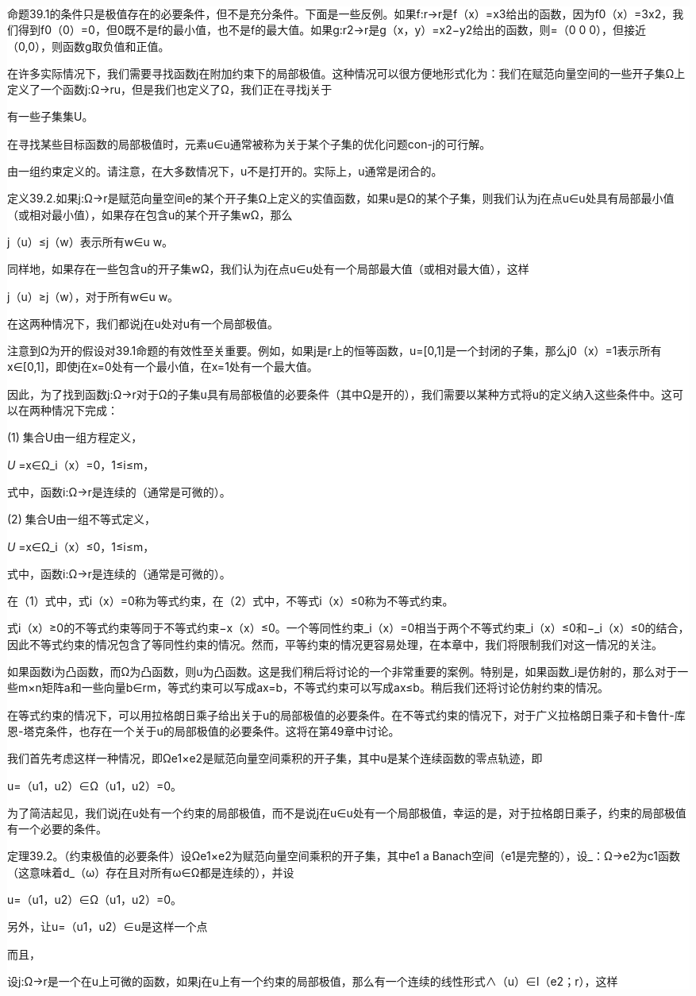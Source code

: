 命题39.1的条件只是极值存在的必要条件，但不是充分条件。下面是一些反例。如果f:r→r是f（x）=x3给出的函数，因为f0（x）=3x2，我们得到f0（0）=0，但0既不是f的最小值，也不是f的最大值。如果g:r2→r是g（x，y）=x2−y2给出的函数，则=（0 0 0），但接近（0,0），则函数g取负值和正值。

在许多实际情况下，我们需要寻找函数j在附加约束下的局部极值。这种情况可以很方便地形式化为：我们在赋范向量空间的一些开子集Ω上定义了一个函数j:Ω→ru，但是我们也定义了Ω，我们正在寻找j关于

有一些子集集U。

在寻找某些目标函数的局部极值时，元素u∈u通常被称为关于某个子集的优化问题con-j的可行解。

由一组约束定义的。请注意，在大多数情况下，u不是打开的。实际上，u通常是闭合的。

定义39.2.如果j:Ω→r是赋范向量空间e的某个开子集Ω上定义的实值函数，如果u是Ω的某个子集，则我们认为j在点u∈u处具有局部最小值（或相对最小值），如果存在包含u的某个开子集wΩ，那么

j（u）≤j（w）表示所有w∈u w。

同样地，如果存在一些包含u的开子集wΩ，我们认为j在点u∈u处有一个局部最大值（或相对最大值），这样

j（u）≥j（w），对于所有w∈u w。

在这两种情况下，我们都说j在u处对u有一个局部极值。

注意到Ω为开的假设对39.1命题的有效性至关重要。例如，如果j是r上的恒等函数，u=[0,1]是一个封闭的子集，那么j0（x）=1表示所有x∈[0,1]，即使j在x=0处有一个最小值，在x=1处有一个最大值。

因此，为了找到函数j:Ω→r对于Ω的子集u具有局部极值的必要条件（其中Ω是开的），我们需要以某种方式将u的定义纳入这些条件中。这可以在两种情况下完成：

(1)    集合U由一组方程定义，

*U*   =x∈Ω_i（x）=0，1≤i≤m，

式中，函数i:Ω→r是连续的（通常是可微的）。

(2)    集合U由一组不等式定义，

*U*   =x∈Ω_i（x）≤0，1≤i≤m，

式中，函数i:Ω→r是连续的（通常是可微的）。

在（1）式中，式i（x）=0称为等式约束，在（2）式中，不等式i（x）≤0称为不等式约束。

式i（x）≥0的不等式约束等同于不等式约束−x（x）≤0。一个等同性约束_i（x）=0相当于两个不等式约束_i（x）≤0和−_i（x）≤0的结合，因此不等式约束的情况包含了等同性约束的情况。然而，平等约束的情况更容易处理，在本章中，我们将限制我们对这一情况的关注。

如果函数i为凸函数，而Ω为凸函数，则u为凸函数。这是我们稍后将讨论的一个非常重要的案例。特别是，如果函数_i是仿射的，那么对于一些m×n矩阵a和一些向量b∈rm，等式约束可以写成ax=b，不等式约束可以写成ax≤b。稍后我们还将讨论仿射约束的情况。

在等式约束的情况下，可以用拉格朗日乘子给出关于u的局部极值的必要条件。在不等式约束的情况下，对于广义拉格朗日乘子和卡鲁什-库恩-塔克条件，也存在一个关于u的局部极值的必要条件。这将在第49章中讨论。

我们首先考虑这样一种情况，即Ωe1×e2是赋范向量空间乘积的开子集，其中u是某个连续函数的零点轨迹，即

u=（u1，u2）∈Ω（u1，u2）=0。

为了简洁起见，我们说j在u处有一个约束的局部极值，而不是说j在u∈u处有一个局部极值，幸运的是，对于拉格朗日乘子，约束的局部极值有一个必要的条件。

定理39.2。（约束极值的必要条件）设Ωe1×e2为赋范向量空间乘积的开子集，其中e1 a Banach空间（e1是完整的），设_：Ω→e2为c1函数（这意味着d_（ω）存在且对所有ω∈Ω都是连续的），并设

u=（u1，u2）∈Ω（u1，u2）=0。

另外，让u=（u1，u2）∈u是这样一个点

而且，

设j:Ω→r是一个在u上可微的函数，如果j在u上有一个约束的局部极值，那么有一个连续的线性形式∧（u）∈l（e2；r），这样
